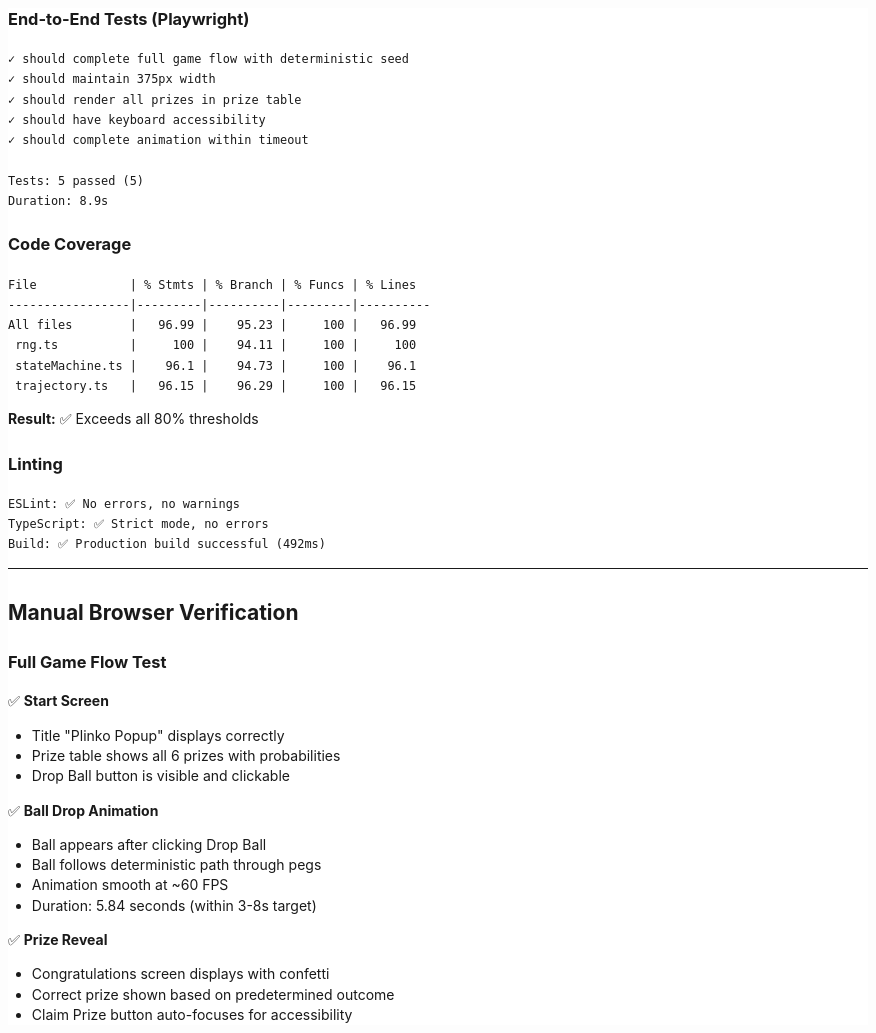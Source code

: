 ### End-to-End Tests (Playwright)

```
✓ should complete full game flow with deterministic seed
✓ should maintain 375px width
✓ should render all prizes in prize table
✓ should have keyboard accessibility
✓ should complete animation within timeout

Tests: 5 passed (5)
Duration: 8.9s
```

### Code Coverage

```
File             | % Stmts | % Branch | % Funcs | % Lines
-----------------|---------|----------|---------|----------
All files        |   96.99 |    95.23 |     100 |   96.99
 rng.ts          |     100 |    94.11 |     100 |     100
 stateMachine.ts |    96.1 |    94.73 |     100 |    96.1
 trajectory.ts   |   96.15 |    96.29 |     100 |   96.15
```

**Result:** ✅ Exceeds all 80% thresholds

### Linting

```
ESLint: ✅ No errors, no warnings
TypeScript: ✅ Strict mode, no errors
Build: ✅ Production build successful (492ms)
```

---

## Manual Browser Verification

### Full Game Flow Test

✅ **Start Screen**
- Title "Plinko Popup" displays correctly
- Prize table shows all 6 prizes with probabilities
- Drop Ball button is visible and clickable

✅ **Ball Drop Animation**
- Ball appears after clicking Drop Ball
- Ball follows deterministic path through pegs
- Animation smooth at ~60 FPS
- Duration: 5.84 seconds (within 3-8s target)

✅ **Prize Reveal**
- Congratulations screen displays with confetti
- Correct prize shown based on predetermined outcome
- Claim Prize button auto-focuses for accessibility
